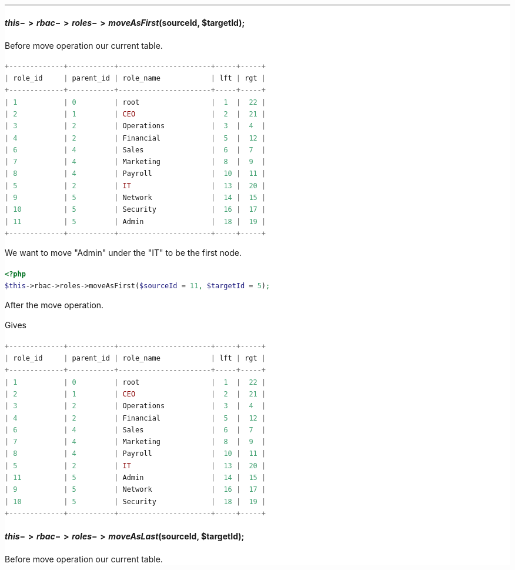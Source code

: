 ------

#### $this->rbac->roles->moveAsFirst($sourceId, $targetId);

Before move operation our current table.

```php
+-------------+-----------+----------------------+-----+-----+
| role_id     | parent_id | role_name            | lft | rgt |
+-------------+-----------+----------------------+-----+-----+
| 1			  | 0  	      | root		         |  1  |  22 |
| 2           | 1  	      | CEO		             |  2  |  21 |
| 3           | 2  	      | Operations           |  3  |  4  |
| 4           | 2  	      | Financial            |  5  |  12 |
| 6           | 4  	      | Sales                |  6  |  7  |
| 7           | 4  	      | Marketing            |  8  |  9  |
| 8           | 4  	      | Payroll              |  10 |  11 |
| 5           | 2  	      | IT                   |  13 |  20 |
| 9           | 5  	      | Network              |  14 |  15 |
| 10          | 5  	      | Security             |  16 |  17 |
| 11          | 5  	      | Admin                |  18 |  19 |
+-------------+-----------+----------------------+-----+-----+
```

We want to move "Admin" under the "IT" to be the first node.

```php
<?php
$this->rbac->roles->moveAsFirst($sourceId = 11, $targetId = 5);
```
After the move operation.

Gives

```php
+-------------+-----------+----------------------+-----+-----+
| role_id     | parent_id | role_name            | lft | rgt |
+-------------+-----------+----------------------+-----+-----+
| 1			  | 0  	      | root		         |  1  |  22 |
| 2           | 1  	      | CEO		             |  2  |  21 |
| 3           | 2  	      | Operations           |  3  |  4  |
| 4           | 2  	      | Financial            |  5  |  12 |
| 6           | 4  	      | Sales                |  6  |  7  |
| 7           | 4  	      | Marketing            |  8  |  9  |
| 8           | 4  	      | Payroll              |  10 |  11 |
| 5           | 2  	      | IT                   |  13 |  20 |
| 11          | 5  	      | Admin                |  14 |  15 |
| 9           | 5  	      | Network              |  16 |  17 |
| 10          | 5  	      | Security             |  18 |  19 |
+-------------+-----------+----------------------+-----+-----+
```

#### $this->rbac->roles->moveAsLast($sourceId, $targetId);

Before move operation our current table.
